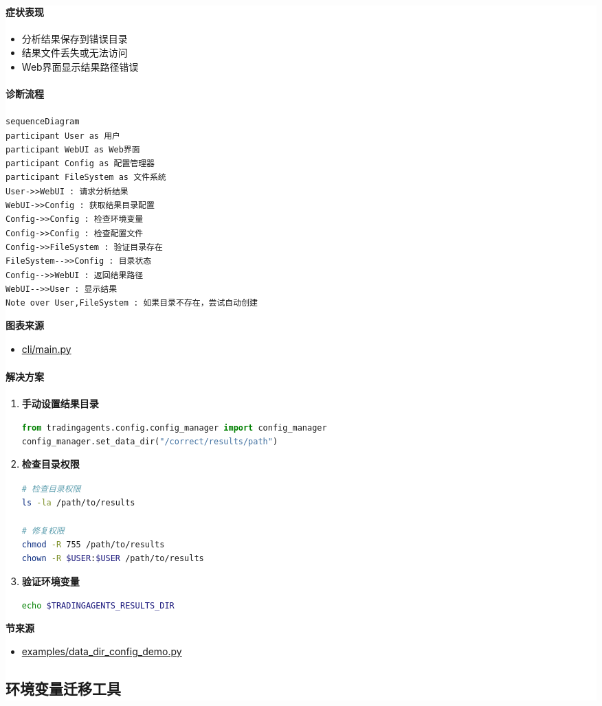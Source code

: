 #### 症状表现
- 分析结果保存到错误目录
- 结果文件丢失或无法访问
- Web界面显示结果路径错误

#### 诊断流程

```mermaid
sequenceDiagram
participant User as 用户
participant WebUI as Web界面
participant Config as 配置管理器
participant FileSystem as 文件系统
User->>WebUI : 请求分析结果
WebUI->>Config : 获取结果目录配置
Config->>Config : 检查环境变量
Config->>Config : 检查配置文件
Config->>FileSystem : 验证目录存在
FileSystem-->>Config : 目录状态
Config-->>WebUI : 返回结果路径
WebUI-->>User : 显示结果
Note over User,FileSystem : 如果目录不存在，尝试自动创建
```

**图表来源**
- [cli/main.py](file://cli/main.py#L1830-L1863)

#### 解决方案

1. **手动设置结果目录**
   ```python
   from tradingagents.config.config_manager import config_manager
   config_manager.set_data_dir("/correct/results/path")
   ```

2. **检查目录权限**
   ```bash
   # 检查目录权限
   ls -la /path/to/results
   
   # 修复权限
   chmod -R 755 /path/to/results
   chown -R $USER:$USER /path/to/results
   ```

3. **验证环境变量**
   ```bash
   echo $TRADINGAGENTS_RESULTS_DIR
   ```

**节来源**
- [examples/data_dir_config_demo.py](file://examples/data_dir_config_demo.py#L137-L178)

## 环境变量迁移工具
